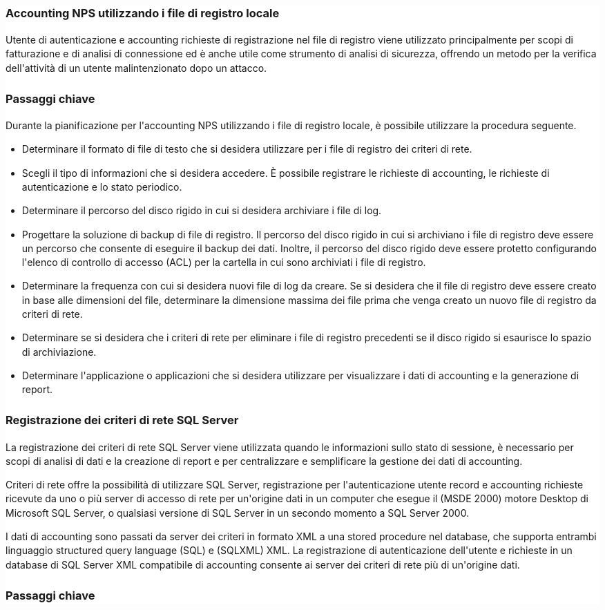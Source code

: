 ### <a name="nps-accounting-using-local-log-files"></a>Accounting NPS utilizzando i file di registro locale

Utente di autenticazione e accounting richieste di registrazione nel file di registro viene utilizzato principalmente per scopi di fatturazione e di analisi di connessione ed è anche utile come strumento di analisi di sicurezza, offrendo un metodo per la verifica dell'attività di un utente malintenzionato dopo un attacco.

### <a name="key-steps"></a>Passaggi chiave

Durante la pianificazione per l'accounting NPS utilizzando i file di registro locale, è possibile utilizzare la procedura seguente.

- Determinare il formato di file di testo che si desidera utilizzare per i file di registro dei criteri di rete.

- Scegli il tipo di informazioni che si desidera accedere. È possibile registrare le richieste di accounting, le richieste di autenticazione e lo stato periodico.

- Determinare il percorso del disco rigido in cui si desidera archiviare i file di log.

- Progettare la soluzione di backup di file di registro. Il percorso del disco rigido in cui si archiviano i file di registro deve essere un percorso che consente di eseguire il backup dei dati. Inoltre, il percorso del disco rigido deve essere protetto configurando l'elenco di controllo di accesso (ACL) per la cartella in cui sono archiviati i file di registro.

- Determinare la frequenza con cui si desidera nuovi file di log da creare. Se si desidera che il file di registro deve essere creato in base alle dimensioni del file, determinare la dimensione massima dei file prima che venga creato un nuovo file di registro da criteri di rete.

- Determinare se si desidera che i criteri di rete per eliminare i file di registro precedenti se il disco rigido si esaurisce lo spazio di archiviazione.

- Determinare l'applicazione o applicazioni che si desidera utilizzare per visualizzare i dati di accounting e la generazione di report.

### <a name="nps-sql-server-logging"></a>Registrazione dei criteri di rete SQL Server

La registrazione dei criteri di rete SQL Server viene utilizzata quando le informazioni sullo stato di sessione, è necessario per scopi di analisi di dati e la creazione di report e per centralizzare e semplificare la gestione dei dati di accounting.

Criteri di rete offre la possibilità di utilizzare SQL Server, registrazione per l'autenticazione utente record e accounting richieste ricevute da uno o più server di accesso di rete per un'origine dati in un computer che esegue il \(MSDE 2000\) motore Desktop di Microsoft SQL Server, o qualsiasi versione di SQL Server in un secondo momento a SQL Server 2000.

I dati di accounting sono passati da server dei criteri in formato XML a una stored procedure nel database, che supporta entrambi linguaggio structured query language \(SQL\) e \(SQLXML\) XML. La registrazione di autenticazione dell'utente e richieste in un database di SQL Server XML compatibile di accounting consente ai server dei criteri di rete più di un'origine dati.

### <a name="key-steps"></a>Passaggi chiave
